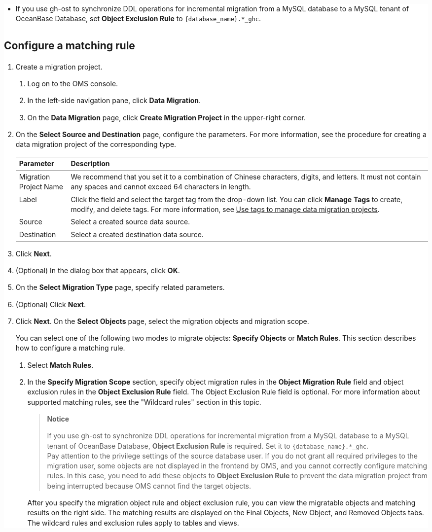 * If you use gh-ost to synchronize DDL operations for incremental migration from a MySQL database to a MySQL tenant of OceanBase Database, set **Object Exclusion Rule** to `{database_name}.*_ghc`.

## Configure a matching rule

1. Create a migration project.

   1. Log on to the OMS console.

   2. In the left-side navigation pane, click **Data Migration**.

   3. On the **Data Migration** page, click **Create Migration Project** in the upper-right corner.

2. On the **Select Source and Destination** page, configure the parameters. For more information, see the procedure for creating a data migration project of the corresponding type.

   | Parameter | Description |
   |--------|-------------------------------------------------------------------------------------------------------------------|
   | Migration Project Name | We recommend that you set it to a combination of Chinese characters, digits, and letters. It must not contain any spaces and cannot exceed 64 characters in length.  |
   | Label | Click the field and select the target tag from the drop-down list. You can click **Manage Tags** to create, modify, and delete tags. For more information, see [Use tags to manage data migration projects](../6.data-migration/15.manage-data-migration-projects/3.use-tags-to-manage-data-migration-projects.md).  |
   | Source | Select a created source data source.  |
   | Destination | Select a created destination data source.  |

3. Click **Next**.

4. (Optional) In the dialog box that appears, click **OK**.

5. On the **Select Migration Type** page, specify related parameters.

6. (Optional) Click **Next**.

7. Click **Next**. On the **Select Objects** page, select the migration objects and migration scope.

   You can select one of the following two modes to migrate objects: **Specify Objects** or **Match Rules**. This section describes how to configure a matching rule.

   1. Select **Match Rules**.

   2. In the **Specify Migration Scope** section, specify object migration rules in the **Object Migration Rule** field and object exclusion rules in the **Object Exclusion Rule** field. The Object Exclusion Rule field is optional. For more information about supported matching rules, see the "Wildcard rules" section in this topic.

      > **Notice**
      >
      > If you use gh-ost to synchronize DDL operations for incremental migration from a MySQL database to a MySQL tenant of OceanBase Database, **Object Exclusion Rule** is required. Set it to `{database_name}.*_ghc`. <br>Pay attention to the privilege settings of the source database user. If you do not grant all required privileges to the migration user, some objects are not displayed in the frontend by OMS, and you cannot correctly configure matching rules. In this case, you need to add these objects to **Object Exclusion Rule** to prevent the data migration project from being interrupted because OMS cannot find the target objects.

      After you specify the migration object rule and object exclusion rule, you can view the migratable objects and matching results on the right side. The matching results are displayed on the Final Objects, New Object, and Removed Objects tabs. The wildcard rules and exclusion rules apply to tables and views.
